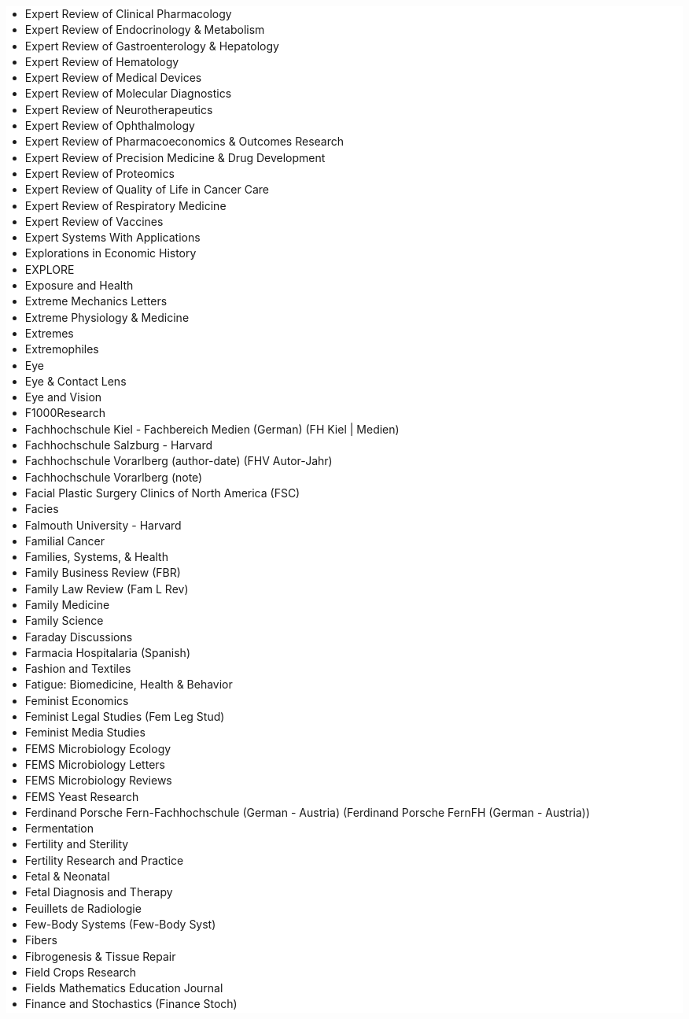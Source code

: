 * Expert Review of Clinical Pharmacology
* Expert Review of Endocrinology & Metabolism
* Expert Review of Gastroenterology & Hepatology
* Expert Review of Hematology
* Expert Review of Medical Devices
* Expert Review of Molecular Diagnostics
* Expert Review of Neurotherapeutics
* Expert Review of Ophthalmology
* Expert Review of Pharmacoeconomics & Outcomes Research
* Expert Review of Precision Medicine & Drug Development
* Expert Review of Proteomics
* Expert Review of Quality of Life in Cancer Care
* Expert Review of Respiratory Medicine
* Expert Review of Vaccines
* Expert Systems With Applications
* Explorations in Economic History
* EXPLORE
* Exposure and Health
* Extreme Mechanics Letters
* Extreme Physiology & Medicine
* Extremes
* Extremophiles
* Eye
* Eye & Contact Lens
* Eye and Vision
* F1000Research
* Fachhochschule Kiel - Fachbereich Medien (German) (FH Kiel | Medien)
* Fachhochschule Salzburg - Harvard
* Fachhochschule Vorarlberg (author-date) (FHV Autor-Jahr)
* Fachhochschule Vorarlberg (note)
* Facial Plastic Surgery Clinics of North America (FSC)
* Facies
* Falmouth University - Harvard
* Familial Cancer
* Families, Systems, & Health
* Family Business Review (FBR)
* Family Law Review (Fam L Rev)
* Family Medicine
* Family Science
* Faraday Discussions
* Farmacia Hospitalaria (Spanish)
* Fashion and Textiles
* Fatigue: Biomedicine, Health & Behavior
* Feminist Economics
* Feminist Legal Studies (Fem Leg Stud)
* Feminist Media Studies
* FEMS Microbiology Ecology
* FEMS Microbiology Letters
* FEMS Microbiology Reviews
* FEMS Yeast Research
* Ferdinand Porsche Fern-Fachhochschule (German - Austria) (Ferdinand Porsche FernFH (German - Austria))
* Fermentation
* Fertility and Sterility
* Fertility Research and Practice
* Fetal & Neonatal
* Fetal Diagnosis and Therapy
* Feuillets de Radiologie
* Few-Body Systems (Few-Body Syst)
* Fibers
* Fibrogenesis & Tissue Repair
* Field Crops Research
* Fields Mathematics Education Journal
* Finance and Stochastics (Finance Stoch)